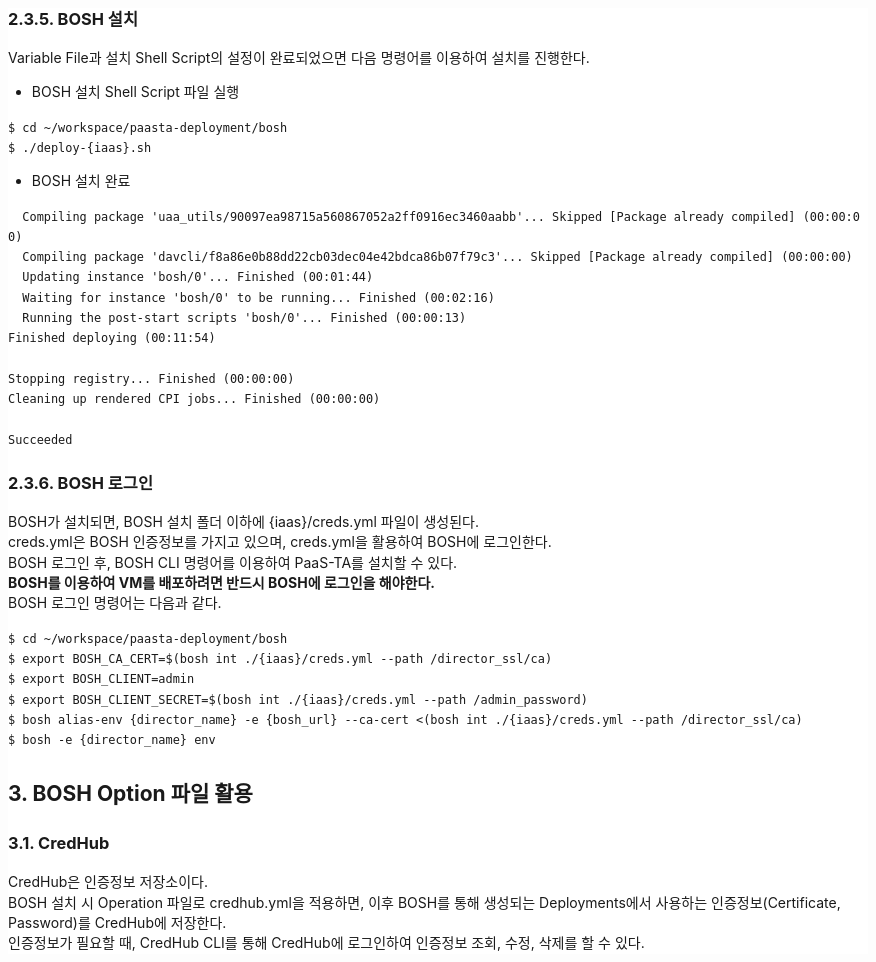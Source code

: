 ### <div id='2.3.5'/>2.3.5. BOSH 설치

Variable File과 설치 Shell Script의 설정이 완료되었으면 다음 명령어를 이용하여 설치를 진행한다.  

- BOSH 설치 Shell Script 파일 실행

```
$ cd ~/workspace/paasta-deployment/bosh
$ ./deploy-{iaas}.sh
```

- BOSH 설치 완료

```
  Compiling package 'uaa_utils/90097ea98715a560867052a2ff0916ec3460aabb'... Skipped [Package already compiled] (00:00:00)
  Compiling package 'davcli/f8a86e0b88dd22cb03dec04e42bdca86b07f79c3'... Skipped [Package already compiled] (00:00:00)
  Updating instance 'bosh/0'... Finished (00:01:44)
  Waiting for instance 'bosh/0' to be running... Finished (00:02:16)
  Running the post-start scripts 'bosh/0'... Finished (00:00:13)
Finished deploying (00:11:54)

Stopping registry... Finished (00:00:00)
Cleaning up rendered CPI jobs... Finished (00:00:00)

Succeeded
```


### <div id='2.3.6'/>2.3.6. BOSH 로그인
BOSH가 설치되면, BOSH 설치 폴더 이하에 {iaas}/creds.yml 파일이 생성된다.  
creds.yml은 BOSH 인증정보를 가지고 있으며, creds.yml을 활용하여 BOSH에 로그인한다.  
BOSH 로그인 후, BOSH CLI 명령어를 이용하여 PaaS-TA를 설치할 수 있다.  
**BOSH를 이용하여 VM를 배포하려면 반드시 BOSH에 로그인을 해야한다.**  
BOSH 로그인 명령어는 다음과 같다.  

```
$ cd ~/workspace/paasta-deployment/bosh
$ export BOSH_CA_CERT=$(bosh int ./{iaas}/creds.yml --path /director_ssl/ca)
$ export BOSH_CLIENT=admin
$ export BOSH_CLIENT_SECRET=$(bosh int ./{iaas}/creds.yml --path /admin_password)
$ bosh alias-env {director_name} -e {bosh_url} --ca-cert <(bosh int ./{iaas}/creds.yml --path /director_ssl/ca)
$ bosh -e {director_name} env
```

## <div id='3'/> 3. BOSH Option 파일 활용
### <div id='3.1'/>3.1. CredHub
CredHub은 인증정보 저장소이다.  
BOSH 설치 시 Operation 파일로 credhub.yml을 적용하면, 이후 BOSH를 통해 생성되는 Deployments에서 사용하는 인증정보(Certificate, Password)를 CredHub에 저장한다.  
인증정보가 필요할 때, CredHub CLI를 통해 CredHub에 로그인하여 인증정보 조회, 수정, 삭제를 할 수 있다.
